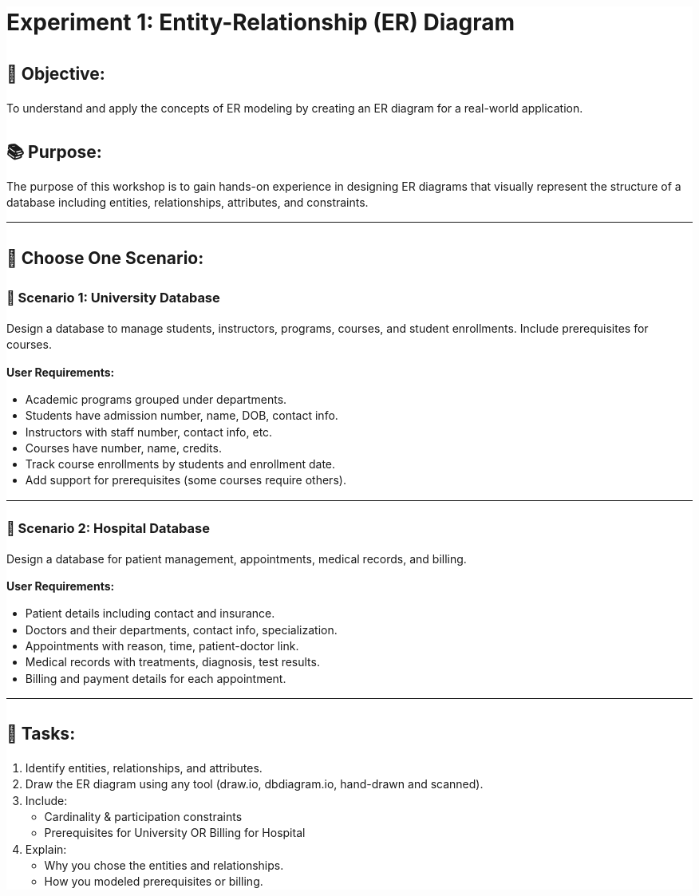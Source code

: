 # Experiment 1: Entity-Relationship (ER) Diagram
## 🎯 Objective:
To understand and apply the concepts of ER modeling by creating an ER diagram for a real-world application.

## 📚 Purpose:
The purpose of this workshop is to gain hands-on experience in designing ER diagrams that visually represent the structure of a database including entities, relationships, attributes, and constraints.

---

## 🧪 Choose One Scenario:

### 🔹 Scenario 1: University Database
Design a database to manage students, instructors, programs, courses, and student enrollments. Include prerequisites for courses.

**User Requirements:**
- Academic programs grouped under departments.
- Students have admission number, name, DOB, contact info.
- Instructors with staff number, contact info, etc.
- Courses have number, name, credits.
- Track course enrollments by students and enrollment date.
- Add support for prerequisites (some courses require others).

---

### 🔹 Scenario 2: Hospital Database
Design a database for patient management, appointments, medical records, and billing.

**User Requirements:**
- Patient details including contact and insurance.
- Doctors and their departments, contact info, specialization.
- Appointments with reason, time, patient-doctor link.
- Medical records with treatments, diagnosis, test results.
- Billing and payment details for each appointment.

---

## 📝 Tasks:
1. Identify entities, relationships, and attributes.
2. Draw the ER diagram using any tool (draw.io, dbdiagram.io, hand-drawn and scanned).
3. Include:
   - Cardinality & participation constraints
   - Prerequisites for University OR Billing for Hospital
4. Explain:
   - Why you chose the entities and relationships.
   - How you modeled prerequisites or billing.
